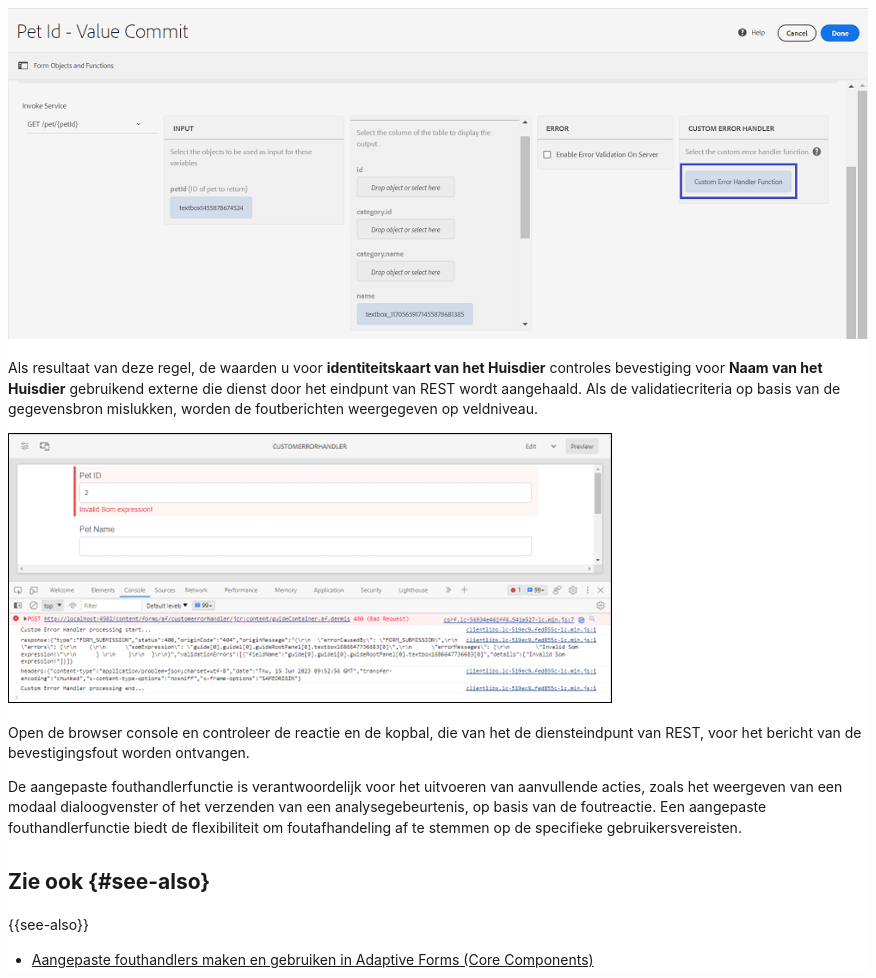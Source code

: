 ![ voeg de manager van de douanefout in een vorm toe om foutenreacties te behandelen ](/help/forms/assets/custom-error-handler.png)

Als resultaat van deze regel, de waarden u voor **identiteitskaart van het Huisdier** controles bevestiging voor **Naam van het Huisdier** gebruikend externe die dienst door het eindpunt van REST wordt aangehaald. Als de validatiecriteria op basis van de gegevensbron mislukken, worden de foutberichten weergegeven op veldniveau.

![ voeg een manager van de douanefout in een vorm toe om foutenreacties te behandelen ](/help/forms/assets/custom-error-handler-message.png)

Open de browser console en controleer de reactie en de kopbal, die van het de diensteindpunt van REST, voor het bericht van de bevestigingsfout worden ontvangen.


De aangepaste fouthandlerfunctie is verantwoordelijk voor het uitvoeren van aanvullende acties, zoals het weergeven van een modaal dialoogvenster of het verzenden van een analysegebeurtenis, op basis van de foutreactie. Een aangepaste fouthandlerfunctie biedt de flexibiliteit om foutafhandeling af te stemmen op de specifieke gebruikersvereisten.




## Zie ook {#see-also}

{{see-also}}
* [Aangepaste fouthandlers maken en gebruiken in Adaptive Forms (Core Components)](/help/forms/add-custom-error-handler-adaptive-forms-core-components.md)


